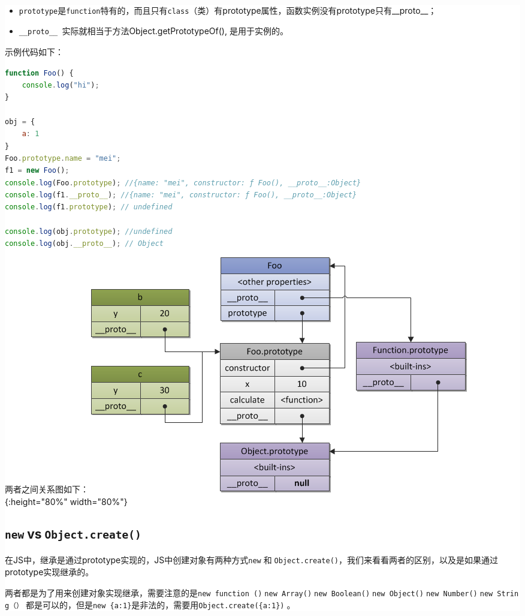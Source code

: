 - ```prototype```是```function```特有的，而且只有```class```（类）有prototype属性，函数实例没有prototype只有__proto__；

- ```__proto__ ```实际就相当于方法Object.getPrototypeOf(), 是用于实例的。

示例代码如下：
```js
function Foo() {
    console.log("hi");
}

obj = {
    a: 1
}
Foo.prototype.name = "mei";
f1 = new Foo();
console.log(Foo.prototype); //{name: "mei", constructor: ƒ Foo(), __proto__:Object}
console.log(f1.__proto__); //{name: "mei", constructor: ƒ Foo(), __proto__:Object}
console.log(f1.prototype); // undefined

console.log(obj.prototype); //undefined
console.log(obj.__proto__); // Object
```

两者之间关系图如下：
![js-common](/assets/images/posts/js/js-common01.png){:height="80%" width="80%"}

## ```new``` vs ```Object.create()```

在JS中，继承是通过prototype实现的，JS中创建对象有两种方式```new``` 和 ```Object.create()```，我们来看看两者的区别，以及是如果通过prototype实现继承的。


两者都是为了用来创建对象实现继承，需要注意的是```new function ()``` ```new Array()``` ```new Boolean()``` ```new Object()``` ```new Number()``` ```new String（）``` 都是可以的，但是```new {a:1}```是非法的，需要用```Object.create({a:1})``` 。
